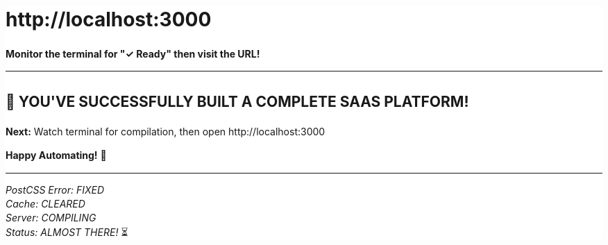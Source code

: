 # http://localhost:3000

**Monitor the terminal for "✓ Ready" then visit the URL!**

---

## 🎉 **YOU'VE SUCCESSFULLY BUILT A COMPLETE SAAS PLATFORM!**

**Next:** Watch terminal for compilation, then open http://localhost:3000

**Happy Automating!** 🚀

---

*PostCSS Error: FIXED*  
*Cache: CLEARED*  
*Server: COMPILING*  
*Status: ALMOST THERE!* ⏳

